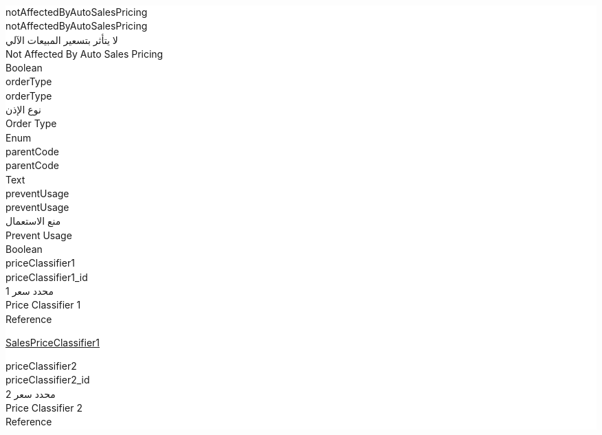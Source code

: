 </div>

<div class="row searchable" id="notAffectedByAutoSalesPricing">
<div class="cell" data-label="Property">notAffectedByAutoSalesPricing</div>
<div class="cell" data-label="Column">notAffectedByAutoSalesPricing</div>
<div class="cell" data-label="Arabic">لا يتأثر بتسعير المبيعات الآلي</div>
<div class="cell" data-label="English">Not Affected By Auto Sales Pricing</div>
<div class="cell" data-label="Type">Boolean</div>

</div>

<div class="row searchable" id="orderType">
<div class="cell" data-label="Property">orderType</div>
<div class="cell" data-label="Column">orderType</div>
<div class="cell" data-label="Arabic">نوع الإذن</div>
<div class="cell" data-label="English">Order Type</div>
<div class="cell" data-label="Type">Enum</div>

</div>

<div class="row searchable" id="parentCode">
<div class="cell" data-label="Property">parentCode</div>
<div class="cell" data-label="Column">parentCode</div>
<div class="cell" data-label="Arabic"></div>
<div class="cell" data-label="English"></div>
<div class="cell" data-label="Type">Text</div>

</div>

<div class="row searchable" id="preventUsage">
<div class="cell" data-label="Property">preventUsage</div>
<div class="cell" data-label="Column">preventUsage</div>
<div class="cell" data-label="Arabic">منع الاستعمال</div>
<div class="cell" data-label="English">Prevent Usage</div>
<div class="cell" data-label="Type">Boolean</div>

</div>

<div class="row searchable" id="priceClassifier1">
<div class="cell" data-label="Property">priceClassifier1</div>
<div class="cell" data-label="Column">priceClassifier1_id</div>
<div class="cell" data-label="Arabic">محدد سعر 1</div>
<div class="cell" data-label="English">Price Classifier 1</div>
<div class="cell" data-label="Type">Reference</div>
<div class="cell" data-label="Foreign Table">

 [SalesPriceClassifier1](/modules/basic/SalesPriceClassifier1.md) 
</div>
</div>

<div class="row searchable" id="priceClassifier2">
<div class="cell" data-label="Property">priceClassifier2</div>
<div class="cell" data-label="Column">priceClassifier2_id</div>
<div class="cell" data-label="Arabic">محدد سعر 2</div>
<div class="cell" data-label="English">Price Classifier 2</div>
<div class="cell" data-label="Type">Reference</div>
<div class="cell" data-label="Foreign Table">

